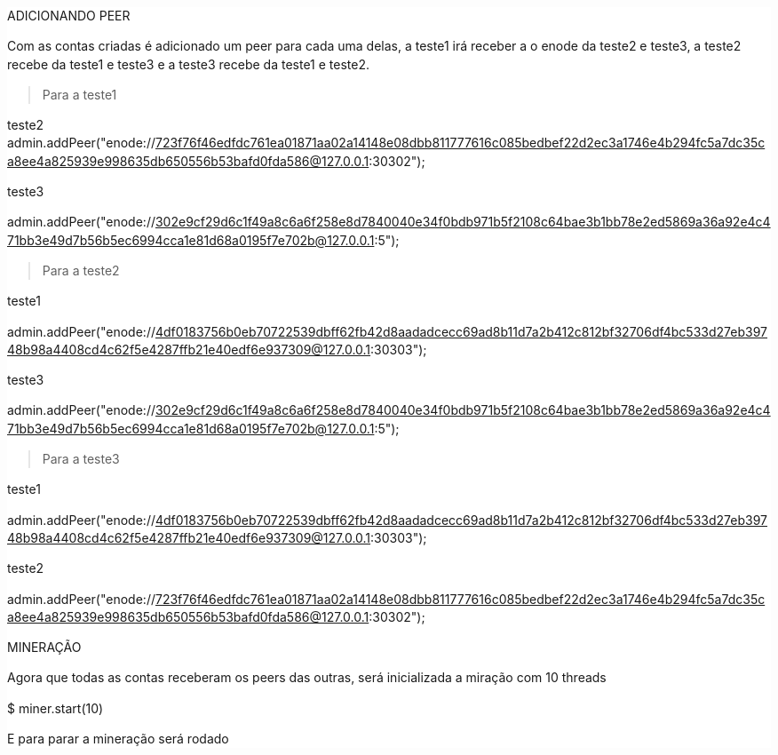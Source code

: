 
ADICIONANDO PEER


Com as contas criadas é adicionado um peer para cada uma delas, a teste1 irá receber a o enode da teste2 e teste3, a teste2 recebe da teste1 e teste3 e a teste3 recebe da teste1 e teste2.


> Para a teste1


teste2
admin.addPeer("enode://723f76f46edfdc761ea01871aa02a14148e08dbb811777616c085bedbef22d2ec3a1746e4b294fc5a7dc35ca8ee4a825939e998635db650556b53bafd0fda586@127.0.0.1:30302");


teste3


admin.addPeer("enode://302e9cf29d6c1f49a8c6a6f258e8d7840040e34f0bdb971b5f2108c64bae3b1bb78e2ed5869a36a92e4c471bb3e49d7b56b5ec6994cca1e81d68a0195f7e702b@127.0.0.1:5");


> Para a teste2


teste1 


admin.addPeer("enode://4df0183756b0eb70722539dbff62fb42d8aadadcecc69ad8b11d7a2b412c812bf32706df4bc533d27eb39748b98a4408cd4c62f5e4287ffb21e40edf6e937309@127.0.0.1:30303");


teste3


admin.addPeer("enode://302e9cf29d6c1f49a8c6a6f258e8d7840040e34f0bdb971b5f2108c64bae3b1bb78e2ed5869a36a92e4c471bb3e49d7b56b5ec6994cca1e81d68a0195f7e702b@127.0.0.1:5");




> Para a teste3


teste1


admin.addPeer("enode://4df0183756b0eb70722539dbff62fb42d8aadadcecc69ad8b11d7a2b412c812bf32706df4bc533d27eb39748b98a4408cd4c62f5e4287ffb21e40edf6e937309@127.0.0.1:30303");


teste2


admin.addPeer("enode://723f76f46edfdc761ea01871aa02a14148e08dbb811777616c085bedbef22d2ec3a1746e4b294fc5a7dc35ca8ee4a825939e998635db650556b53bafd0fda586@127.0.0.1:30302");


MINERAÇÃO


Agora que todas as contas receberam os peers das outras, será inicializada a miração com 10 threads


$ miner.start(10)


E para parar a mineração será rodado
